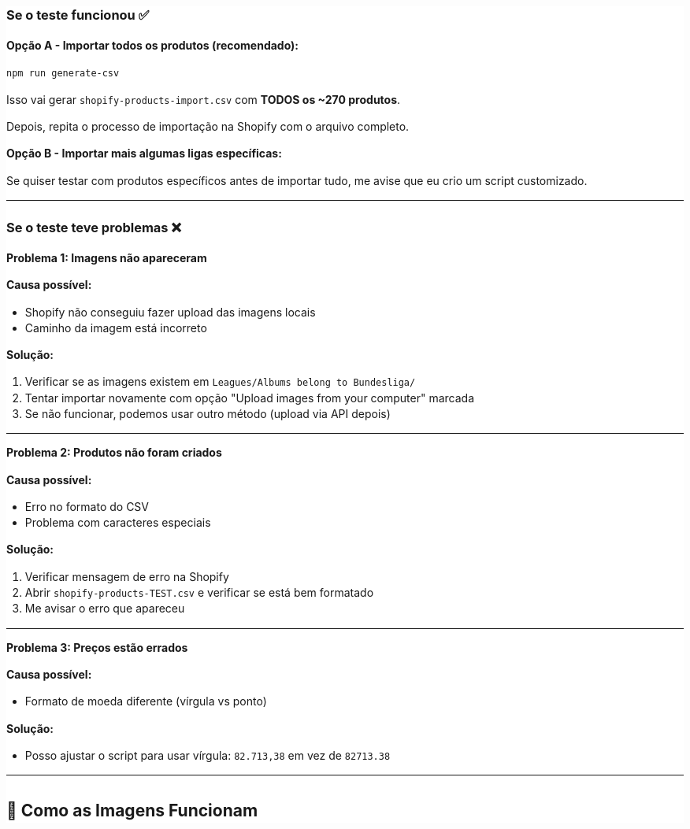 ### Se o teste funcionou ✅

**Opção A - Importar todos os produtos (recomendado):**
```bash
npm run generate-csv
```

Isso vai gerar `shopify-products-import.csv` com **TODOS os ~270 produtos**.

Depois, repita o processo de importação na Shopify com o arquivo completo.

**Opção B - Importar mais algumas ligas específicas:**

Se quiser testar com produtos específicos antes de importar tudo, me avise que eu crio um script customizado.

---

### Se o teste teve problemas ❌

**Problema 1: Imagens não apareceram**

**Causa possível:**
- Shopify não conseguiu fazer upload das imagens locais
- Caminho da imagem está incorreto

**Solução:**
1. Verificar se as imagens existem em `Leagues/Albums belong to Bundesliga/`
2. Tentar importar novamente com opção "Upload images from your computer" marcada
3. Se não funcionar, podemos usar outro método (upload via API depois)

---

**Problema 2: Produtos não foram criados**

**Causa possível:**
- Erro no formato do CSV
- Problema com caracteres especiais

**Solução:**
1. Verificar mensagem de erro na Shopify
2. Abrir `shopify-products-TEST.csv` e verificar se está bem formatado
3. Me avisar o erro que apareceu

---

**Problema 3: Preços estão errados**

**Causa possível:**
- Formato de moeda diferente (vírgula vs ponto)

**Solução:**
- Posso ajustar o script para usar vírgula: `82.713,38` em vez de `82713.38`

---

## 📸 Como as Imagens Funcionam
